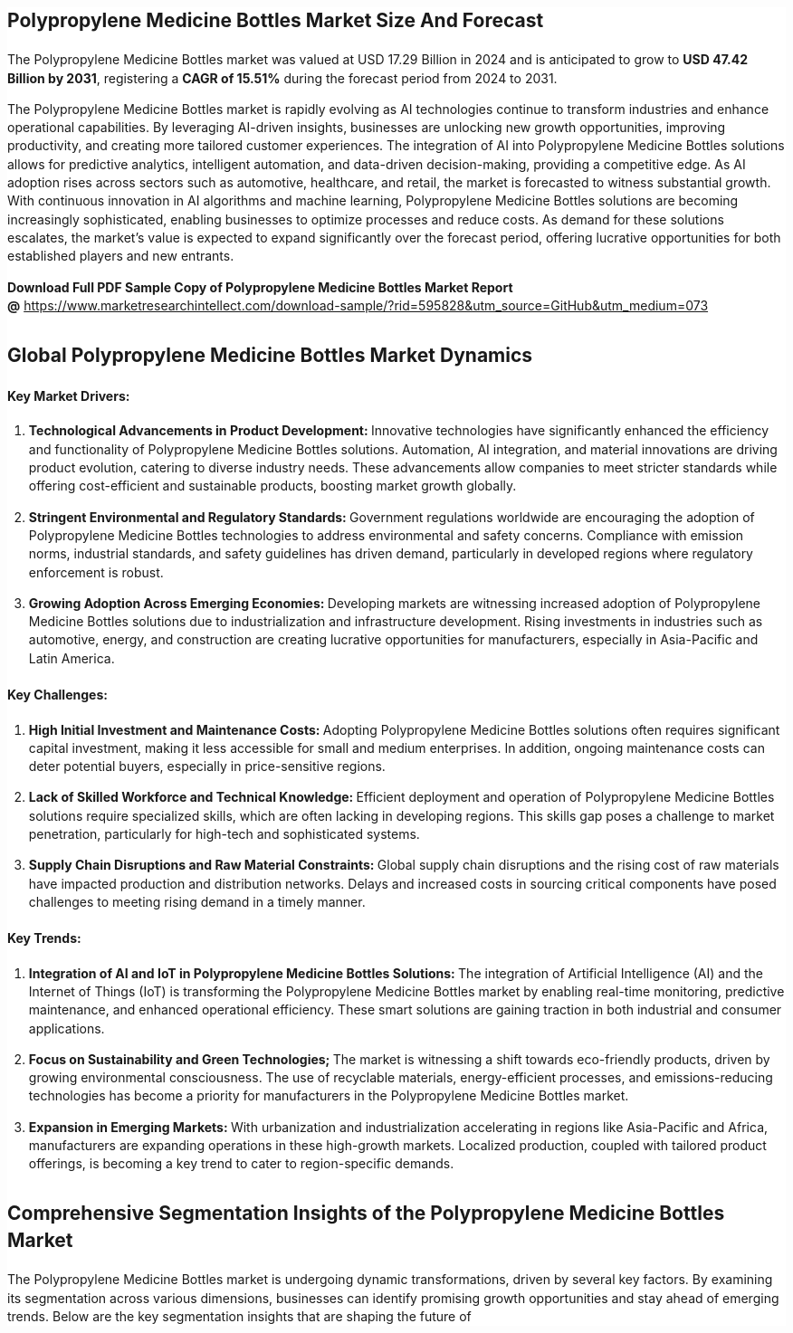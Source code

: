 <h2>Polypropylene Medicine Bottles Market Size And Forecast</h2><p>The Polypropylene Medicine Bottles market was valued at USD 17.29 Billion in 2024 and is anticipated to grow to <strong>USD 47.42 Billion by 2031</strong>, registering a <strong>CAGR of 15.51%</strong> during the forecast period from 2024 to 2031.</p><p>The Polypropylene Medicine Bottles market is rapidly evolving as AI technologies continue to transform industries and enhance operational capabilities. By leveraging AI-driven insights, businesses are unlocking new growth opportunities, improving productivity, and creating more tailored customer experiences. The integration of AI into Polypropylene Medicine Bottles solutions allows for predictive analytics, intelligent automation, and data-driven decision-making, providing a competitive edge. As AI adoption rises across sectors such as automotive, healthcare, and retail, the market is forecasted to witness substantial growth. With continuous innovation in AI algorithms and machine learning, Polypropylene Medicine Bottles solutions are becoming increasingly sophisticated, enabling businesses to optimize processes and reduce costs. As demand for these solutions escalates, the market’s value is expected to expand significantly over the forecast period, offering lucrative opportunities for both established players and new entrants.</p><p><strong>Download Full PDF Sample Copy of Polypropylene Medicine Bottles Market Report @</strong>&nbsp;<a href="https://www.marketresearchintellect.com/download-sample/?rid=595828&amp;utm_source=GitHub&amp;utm_medium=073">https://www.marketresearchintellect.com/download-sample/?rid=595828&amp;utm_source=GitHub&amp;utm_medium=073</a></p><h2>Global Polypropylene Medicine Bottles Market Dynamics</h2><h4><strong>Key Market Drivers:</strong></h4><ol><li><p><strong>Technological Advancements in Product Development:&nbsp;</strong>Innovative technologies have significantly enhanced the efficiency and functionality of Polypropylene Medicine Bottles solutions. Automation, AI integration, and material innovations are driving product evolution, catering to diverse industry needs. These advancements allow companies to meet stricter standards while offering cost-efficient and sustainable products, boosting market growth globally.</p></li><li><p><strong>Stringent Environmental and Regulatory Standards:&nbsp;</strong>Government regulations worldwide are encouraging the adoption of Polypropylene Medicine Bottles technologies to address environmental and safety concerns. Compliance with emission norms, industrial standards, and safety guidelines has driven demand, particularly in developed regions where regulatory enforcement is robust.</p></li><li><p><strong>Growing Adoption Across Emerging Economies:&nbsp;</strong>Developing markets are witnessing increased adoption of Polypropylene Medicine Bottles solutions due to industrialization and infrastructure development. Rising investments in industries such as automotive, energy, and construction are creating lucrative opportunities for manufacturers, especially in Asia-Pacific and Latin America.</p></li></ol><h4><strong>Key Challenges:</strong></h4><ol><li><p><strong>High Initial Investment and Maintenance Costs:&nbsp;</strong>Adopting Polypropylene Medicine Bottles solutions often requires significant capital investment, making it less accessible for small and medium enterprises. In addition, ongoing maintenance costs can deter potential buyers, especially in price-sensitive regions.</p></li><li><p><strong>Lack of Skilled Workforce and Technical Knowledge:&nbsp;</strong>Efficient deployment and operation of Polypropylene Medicine Bottles solutions require specialized skills, which are often lacking in developing regions. This skills gap poses a challenge to market penetration, particularly for high-tech and sophisticated systems.</p></li><li><p><strong>Supply Chain Disruptions and Raw Material Constraints:&nbsp;</strong>Global supply chain disruptions and the rising cost of raw materials have impacted production and distribution networks. Delays and increased costs in sourcing critical components have posed challenges to meeting rising demand in a timely manner.</p></li></ol><h4><strong>Key Trends:</strong></h4><ol><li><p><strong>Integration of AI and IoT in Polypropylene Medicine Bottles Solutions:&nbsp;</strong>The integration of Artificial Intelligence (AI) and the Internet of Things (IoT) is transforming the Polypropylene Medicine Bottles market by enabling real-time monitoring, predictive maintenance, and enhanced operational efficiency. These smart solutions are gaining traction in both industrial and consumer applications.</p></li><li><p><strong>Focus on Sustainability and Green Technologies;&nbsp;</strong>The market is witnessing a shift towards eco-friendly products, driven by growing environmental consciousness. The use of recyclable materials, energy-efficient processes, and emissions-reducing technologies has become a priority for manufacturers in the Polypropylene Medicine Bottles market.</p></li><li><p><strong>Expansion in Emerging Markets:&nbsp;</strong>With urbanization and industrialization accelerating in regions like Asia-Pacific and Africa, manufacturers are expanding operations in these high-growth markets. Localized production, coupled with tailored product offerings, is becoming a key trend to cater to region-specific demands.</p></li></ol><div class="article-main__content" data-test-id="publishing-text-block"><h2>Comprehensive Segmentation Insights of the Polypropylene Medicine Bottles Market</h2><p>The Polypropylene Medicine Bottles market is undergoing dynamic transformations, driven by several key factors. By examining its segmentation across various dimensions, businesses can identify promising growth opportunities and stay ahead of emerging trends. Below are the key segmentation insights that are shaping the future of